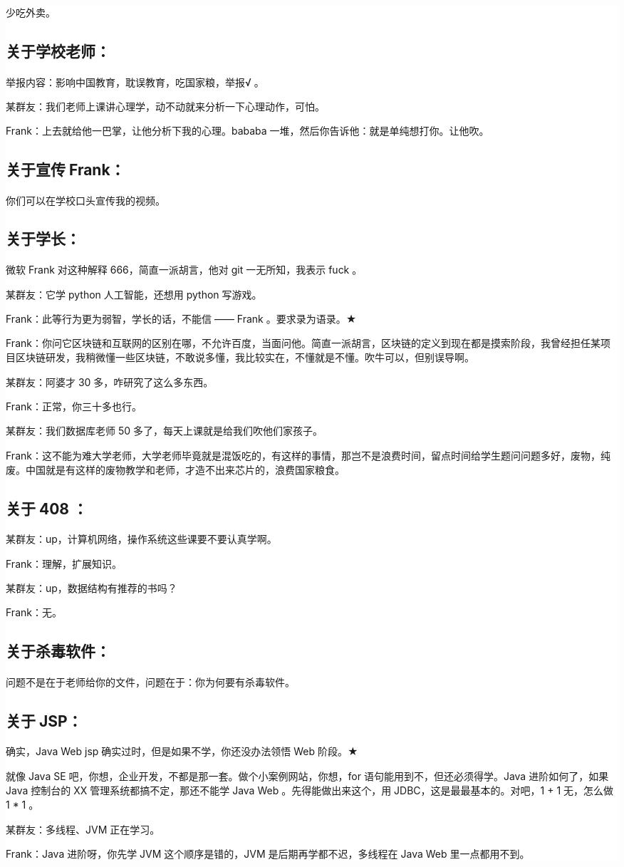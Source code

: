 少吃外卖。

## 关于学校老师：

举报内容：影响中国教育，耽误教育，吃国家粮，举报√ 。

某群友：我们老师上课讲心理学，动不动就来分析一下心理动作，可怕。

Frank：上去就给他一巴掌，让他分析下我的心理。bababa 一堆，然后你告诉他：就是单纯想打你。让他吹。

## 关于宣传 Frank：

你们可以在学校口头宣传我的视频。

## 关于学长：

微软 Frank 对这种解释 666，简直一派胡言，他对 git 一无所知，我表示 fuck 。

某群友：它学 python 人工智能，还想用 python 写游戏。

Frank：此等行为更为弱智，学长的话，不能信 —— Frank 。要求录为语录。★

Frank：你问它区块链和互联网的区别在哪，不允许百度，当面问他。简直一派胡言，区块链的定义到现在都是摸索阶段，我曾经担任某项目区块链研发，我稍微懂一些区块链，不敢说多懂，我比较实在，不懂就是不懂。吹牛可以，但别误导啊。

某群友：阿婆才 30 多，咋研究了这么多东西。

Frank：正常，你三十多也行。

某群友：我们数据库老师 50 多了，每天上课就是给我们吹他们家孩子。

Frank：这不能为难大学老师，大学老师毕竟就是混饭吃的，有这样的事情，那岂不是浪费时间，留点时间给学生题问问题多好，废物，纯废。中国就是有这样的废物教学和老师，才造不出来芯片的，浪费国家粮食。

## 关于 408 ：

某群友：up，计算机网络，操作系统这些课要不要认真学啊。

Frank：理解，扩展知识。

某群友：up，数据结构有推荐的书吗？

Frank：无。

## 关于杀毒软件：

问题不是在于老师给你的文件，问题在于：你为何要有杀毒软件。

## 关于 JSP：

确实，Java Web jsp 确实过时，但是如果不学，你还没办法领悟 Web 阶段。★

就像 Java SE 吧，你想，企业开发，不都是那一套。做个小案例网站，你想，for 语句能用到不，但还必须得学。Java 进阶如何了，如果 Java 控制台的 XX 管理系统都搞不定，那还不能学 Java Web 。先得能做出来这个，用 JDBC，这是最最基本的。对吧，1 + 1 无，怎么做 1 * 1 。

某群友：多线程、JVM 正在学习。

Frank：Java 进阶呀，你先学 JVM 这个顺序是错的，JVM 是后期再学都不迟，多线程在 Java Web 里一点都用不到。
